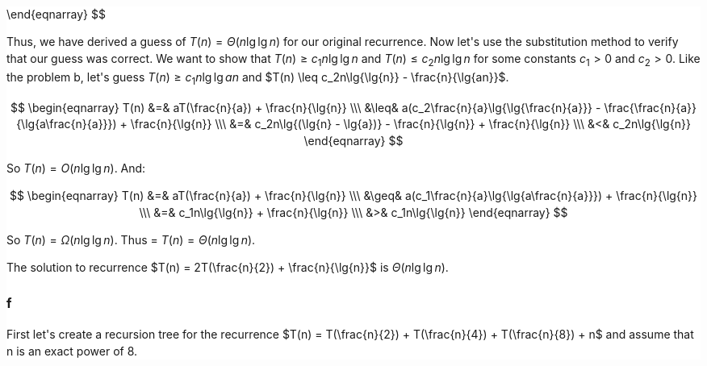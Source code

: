 \end{eqnarray}
$$

Thus, we have derived a guess of $T(n) = \Theta(n\lg{\lg{n}})$ for our original recurrence. Now let's use the substitution method to verify that our guess was correct. We want to show that $T(n) \geq c_1n\lg{\lg{n}}$ and $T(n) \leq c_2n\lg{\lg{n}}$ for some constants $c_1 > 0$ and $c_2 > 0$. Like the problem b, let's guess $T(n) \geq c_1n\lg{\lg{an}}$ and $T(n) \leq c_2n\lg{\lg{n}} - \frac{n}{\lg{an}}$.

$$
\begin{eqnarray}
T(n) &=& aT(\frac{n}{a}) + \frac{n}{\lg{n}} \\\
&\leq& a(c_2\frac{n}{a}\lg{\lg{\frac{n}{a}}} - \frac{\frac{n}{a}}{\lg{a\frac{n}{a}}}) + \frac{n}{\lg{n}} \\\
&=& c_2n\lg{(\lg{n} - \lg{a})} - \frac{n}{\lg{n}} + \frac{n}{\lg{n}} \\\
&<& c_2n\lg{\lg{n}}
\end{eqnarray}
$$

So $T(n) = O(n\lg{\lg{n}})$. And:

$$
\begin{eqnarray}
T(n) &=& aT(\frac{n}{a}) + \frac{n}{\lg{n}} \\\
&\geq& a(c_1\frac{n}{a}\lg{\lg{a\frac{n}{a}}}) + \frac{n}{\lg{n}} \\\
&=& c_1n\lg{\lg{n}} + \frac{n}{\lg{n}} \\\
&>& c_1n\lg{\lg{n}}
\end{eqnarray}
$$

So $T(n) = \Omega(n\lg{\lg{n}})$. Thus = $T(n) = \Theta(n\lg{\lg{n}})$.

The solution to recurrence $T(n) = 2T(\frac{n}{2}) + \frac{n}{\lg{n}}$ is $\Theta(n\lg{\lg{n}})$.

### f
First let's create a recursion tree for the recurrence $T(n) = T(\frac{n}{2}) + T(\frac{n}{4}) + T(\frac{n}{8}) + n$ and assume that n is an exact power of 8.
